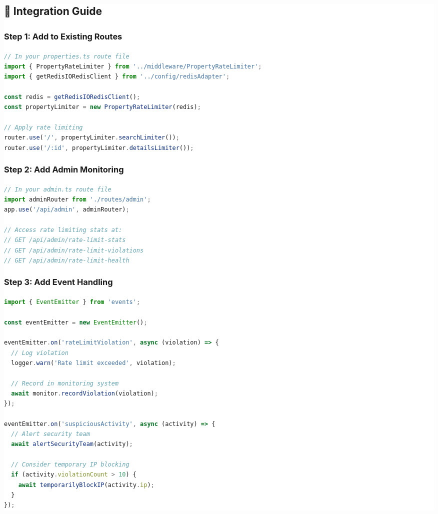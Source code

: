 ## 🔧 Integration Guide

### Step 1: Add to Existing Routes

```typescript
// In your properties.ts route file
import { PropertyRateLimiter } from '../middleware/PropertyRateLimiter';
import { getRedisIORedisClient } from '../config/redisAdapter';

const redis = getRedisIORedisClient();
const propertyLimiter = new PropertyRateLimiter(redis);

// Apply rate limiting
router.use('/', propertyLimiter.searchLimiter());
router.use('/:id', propertyLimiter.detailsLimiter());
```

### Step 2: Add Admin Monitoring

```typescript
// In your admin.ts route file
import adminRouter from './routes/admin';
app.use('/api/admin', adminRouter);

// Access rate limiting stats at:
// GET /api/admin/rate-limit-stats
// GET /api/admin/rate-limit-violations
// GET /api/admin/rate-limit-health
```

### Step 3: Add Event Handling

```typescript
import { EventEmitter } from 'events';

const eventEmitter = new EventEmitter();

eventEmitter.on('rateLimitViolation', async (violation) => {
  // Log violation
  logger.warn('Rate limit exceeded', violation);
  
  // Record in monitoring system
  await monitor.recordViolation(violation);
});

eventEmitter.on('suspiciousActivity', async (activity) => {
  // Alert security team
  await alertSecurityTeam(activity);
  
  // Consider temporary IP blocking
  if (activity.violationCount > 10) {
    await temporarilyBlockIP(activity.ip);
  }
});
```
